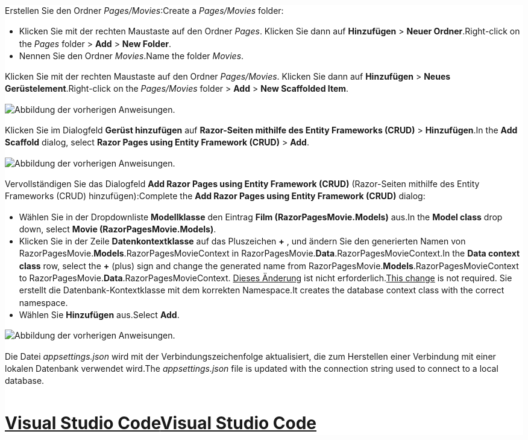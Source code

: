 <span data-ttu-id="1dcf1-357">Erstellen Sie den Ordner *Pages/Movies*:</span><span class="sxs-lookup"><span data-stu-id="1dcf1-357">Create a *Pages/Movies* folder:</span></span>

* <span data-ttu-id="1dcf1-358">Klicken Sie mit der rechten Maustaste auf den Ordner *Pages*. Klicken Sie dann auf **Hinzufügen** > **Neuer Ordner**.</span><span class="sxs-lookup"><span data-stu-id="1dcf1-358">Right-click on the *Pages* folder > **Add** > **New Folder**.</span></span>
* <span data-ttu-id="1dcf1-359">Nennen Sie den Ordner *Movies*.</span><span class="sxs-lookup"><span data-stu-id="1dcf1-359">Name the folder *Movies*.</span></span>

<span data-ttu-id="1dcf1-360">Klicken Sie mit der rechten Maustaste auf den Ordner *Pages/Movies*. Klicken Sie dann auf **Hinzufügen** > **Neues Gerüstelement**.</span><span class="sxs-lookup"><span data-stu-id="1dcf1-360">Right-click on the *Pages/Movies* folder > **Add** > **New Scaffolded Item**.</span></span>

![Abbildung der vorherigen Anweisungen.](model/_static/sca.png)

<span data-ttu-id="1dcf1-362">Klicken Sie im Dialogfeld **Gerüst hinzufügen** auf **Razor-Seiten mithilfe des Entity Frameworks (CRUD)** > **Hinzufügen**.</span><span class="sxs-lookup"><span data-stu-id="1dcf1-362">In the **Add Scaffold** dialog, select **Razor Pages using Entity Framework (CRUD)** > **Add**.</span></span>

![Abbildung der vorherigen Anweisungen.](model/_static/add_scaffold.png)

<span data-ttu-id="1dcf1-364">Vervollständigen Sie das Dialogfeld **Add Razor Pages using Entity Framework (CRUD)** (Razor-Seiten mithilfe des Entity Frameworks (CRUD) hinzufügen):</span><span class="sxs-lookup"><span data-stu-id="1dcf1-364">Complete the **Add Razor Pages using Entity Framework (CRUD)** dialog:</span></span>

* <span data-ttu-id="1dcf1-365">Wählen Sie in der Dropdownliste **Modellklasse** den Eintrag **Film (RazorPagesMovie.Models)** aus.</span><span class="sxs-lookup"><span data-stu-id="1dcf1-365">In the **Model class** drop down, select **Movie (RazorPagesMovie.Models)**.</span></span>
* <span data-ttu-id="1dcf1-366">Klicken Sie in der Zeile **Datenkontextklasse** auf das Pluszeichen **+** , und ändern Sie den generierten Namen von RazorPagesMovie.**Models**.RazorPagesMovieContext in RazorPagesMovie.**Data**.RazorPagesMovieContext.</span><span class="sxs-lookup"><span data-stu-id="1dcf1-366">In the **Data context class** row, select the **+** (plus) sign and change the generated name from RazorPagesMovie.**Models**.RazorPagesMovieContext to RazorPagesMovie.**Data**.RazorPagesMovieContext.</span></span> <span data-ttu-id="1dcf1-367">[Dieses Änderung](https://developercommunity.visualstudio.com/content/problem/652166/aspnet-core-ef-scaffolder-uses-incorrect-namespace.html) ist nicht erforderlich.</span><span class="sxs-lookup"><span data-stu-id="1dcf1-367">[This change](https://developercommunity.visualstudio.com/content/problem/652166/aspnet-core-ef-scaffolder-uses-incorrect-namespace.html) is not required.</span></span> <span data-ttu-id="1dcf1-368">Sie erstellt die Datenbank-Kontextklasse mit dem korrekten Namespace.</span><span class="sxs-lookup"><span data-stu-id="1dcf1-368">It creates the database context class with the correct namespace.</span></span>
* <span data-ttu-id="1dcf1-369">Wählen Sie **Hinzufügen** aus.</span><span class="sxs-lookup"><span data-stu-id="1dcf1-369">Select **Add**.</span></span>

![Abbildung der vorherigen Anweisungen.](model/_static/3/arp.png)

<span data-ttu-id="1dcf1-371">Die Datei *appsettings.json* wird mit der Verbindungszeichenfolge aktualisiert, die zum Herstellen einer Verbindung mit einer lokalen Datenbank verwendet wird.</span><span class="sxs-lookup"><span data-stu-id="1dcf1-371">The *appsettings.json* file is updated with the connection string used to connect to a local database.</span></span>

# <a name="visual-studio-code"></a>[<span data-ttu-id="1dcf1-372">Visual Studio Code</span><span class="sxs-lookup"><span data-stu-id="1dcf1-372">Visual Studio Code</span></span>](#tab/visual-studio-code)
